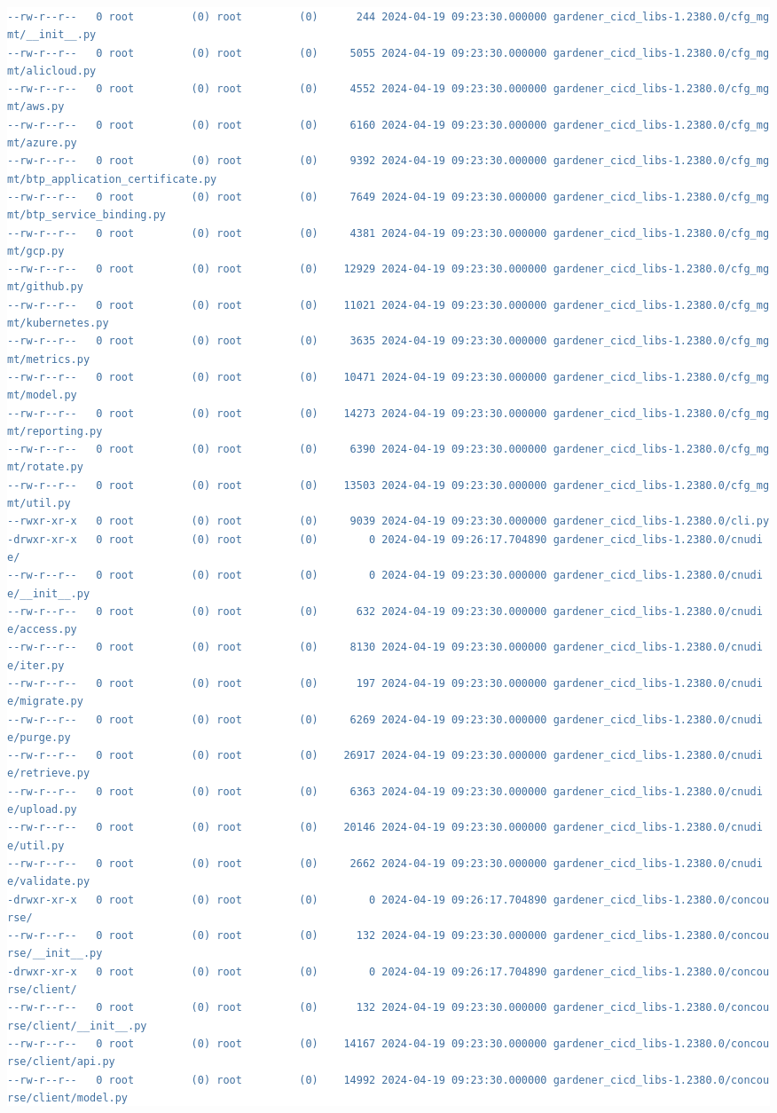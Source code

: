 ```diff
--rw-r--r--   0 root         (0) root         (0)      244 2024-04-19 09:23:30.000000 gardener_cicd_libs-1.2380.0/cfg_mgmt/__init__.py
--rw-r--r--   0 root         (0) root         (0)     5055 2024-04-19 09:23:30.000000 gardener_cicd_libs-1.2380.0/cfg_mgmt/alicloud.py
--rw-r--r--   0 root         (0) root         (0)     4552 2024-04-19 09:23:30.000000 gardener_cicd_libs-1.2380.0/cfg_mgmt/aws.py
--rw-r--r--   0 root         (0) root         (0)     6160 2024-04-19 09:23:30.000000 gardener_cicd_libs-1.2380.0/cfg_mgmt/azure.py
--rw-r--r--   0 root         (0) root         (0)     9392 2024-04-19 09:23:30.000000 gardener_cicd_libs-1.2380.0/cfg_mgmt/btp_application_certificate.py
--rw-r--r--   0 root         (0) root         (0)     7649 2024-04-19 09:23:30.000000 gardener_cicd_libs-1.2380.0/cfg_mgmt/btp_service_binding.py
--rw-r--r--   0 root         (0) root         (0)     4381 2024-04-19 09:23:30.000000 gardener_cicd_libs-1.2380.0/cfg_mgmt/gcp.py
--rw-r--r--   0 root         (0) root         (0)    12929 2024-04-19 09:23:30.000000 gardener_cicd_libs-1.2380.0/cfg_mgmt/github.py
--rw-r--r--   0 root         (0) root         (0)    11021 2024-04-19 09:23:30.000000 gardener_cicd_libs-1.2380.0/cfg_mgmt/kubernetes.py
--rw-r--r--   0 root         (0) root         (0)     3635 2024-04-19 09:23:30.000000 gardener_cicd_libs-1.2380.0/cfg_mgmt/metrics.py
--rw-r--r--   0 root         (0) root         (0)    10471 2024-04-19 09:23:30.000000 gardener_cicd_libs-1.2380.0/cfg_mgmt/model.py
--rw-r--r--   0 root         (0) root         (0)    14273 2024-04-19 09:23:30.000000 gardener_cicd_libs-1.2380.0/cfg_mgmt/reporting.py
--rw-r--r--   0 root         (0) root         (0)     6390 2024-04-19 09:23:30.000000 gardener_cicd_libs-1.2380.0/cfg_mgmt/rotate.py
--rw-r--r--   0 root         (0) root         (0)    13503 2024-04-19 09:23:30.000000 gardener_cicd_libs-1.2380.0/cfg_mgmt/util.py
--rwxr-xr-x   0 root         (0) root         (0)     9039 2024-04-19 09:23:30.000000 gardener_cicd_libs-1.2380.0/cli.py
-drwxr-xr-x   0 root         (0) root         (0)        0 2024-04-19 09:26:17.704890 gardener_cicd_libs-1.2380.0/cnudie/
--rw-r--r--   0 root         (0) root         (0)        0 2024-04-19 09:23:30.000000 gardener_cicd_libs-1.2380.0/cnudie/__init__.py
--rw-r--r--   0 root         (0) root         (0)      632 2024-04-19 09:23:30.000000 gardener_cicd_libs-1.2380.0/cnudie/access.py
--rw-r--r--   0 root         (0) root         (0)     8130 2024-04-19 09:23:30.000000 gardener_cicd_libs-1.2380.0/cnudie/iter.py
--rw-r--r--   0 root         (0) root         (0)      197 2024-04-19 09:23:30.000000 gardener_cicd_libs-1.2380.0/cnudie/migrate.py
--rw-r--r--   0 root         (0) root         (0)     6269 2024-04-19 09:23:30.000000 gardener_cicd_libs-1.2380.0/cnudie/purge.py
--rw-r--r--   0 root         (0) root         (0)    26917 2024-04-19 09:23:30.000000 gardener_cicd_libs-1.2380.0/cnudie/retrieve.py
--rw-r--r--   0 root         (0) root         (0)     6363 2024-04-19 09:23:30.000000 gardener_cicd_libs-1.2380.0/cnudie/upload.py
--rw-r--r--   0 root         (0) root         (0)    20146 2024-04-19 09:23:30.000000 gardener_cicd_libs-1.2380.0/cnudie/util.py
--rw-r--r--   0 root         (0) root         (0)     2662 2024-04-19 09:23:30.000000 gardener_cicd_libs-1.2380.0/cnudie/validate.py
-drwxr-xr-x   0 root         (0) root         (0)        0 2024-04-19 09:26:17.704890 gardener_cicd_libs-1.2380.0/concourse/
--rw-r--r--   0 root         (0) root         (0)      132 2024-04-19 09:23:30.000000 gardener_cicd_libs-1.2380.0/concourse/__init__.py
-drwxr-xr-x   0 root         (0) root         (0)        0 2024-04-19 09:26:17.704890 gardener_cicd_libs-1.2380.0/concourse/client/
--rw-r--r--   0 root         (0) root         (0)      132 2024-04-19 09:23:30.000000 gardener_cicd_libs-1.2380.0/concourse/client/__init__.py
--rw-r--r--   0 root         (0) root         (0)    14167 2024-04-19 09:23:30.000000 gardener_cicd_libs-1.2380.0/concourse/client/api.py
--rw-r--r--   0 root         (0) root         (0)    14992 2024-04-19 09:23:30.000000 gardener_cicd_libs-1.2380.0/concourse/client/model.py
```